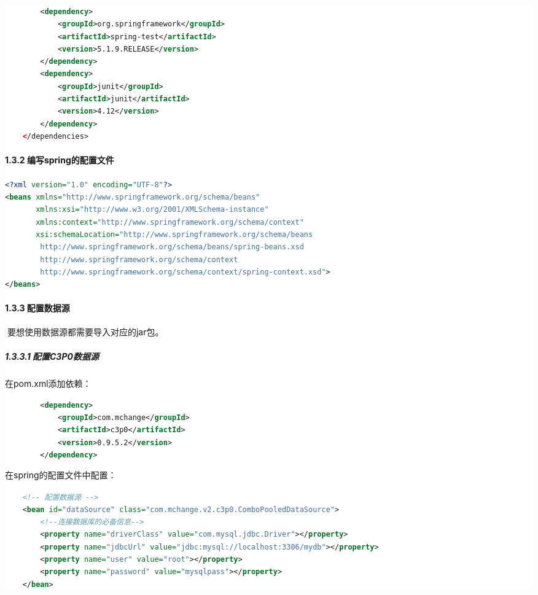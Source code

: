 ```xml
        <dependency>
            <groupId>org.springframework</groupId>
            <artifactId>spring-test</artifactId>
            <version>5.1.9.RELEASE</version>
        </dependency>
        <dependency>
            <groupId>junit</groupId>
            <artifactId>junit</artifactId>
            <version>4.12</version>
        </dependency>
    </dependencies>
```

#### 1.3.2 编写spring的配置文件 

```xml
<?xml version="1.0" encoding="UTF-8"?>
<beans xmlns="http://www.springframework.org/schema/beans"
       xmlns:xsi="http://www.w3.org/2001/XMLSchema-instance"
       xmlns:context="http://www.springframework.org/schema/context"
       xsi:schemaLocation="http://www.springframework.org/schema/beans
        http://www.springframework.org/schema/beans/spring-beans.xsd
        http://www.springframework.org/schema/context
        http://www.springframework.org/schema/context/spring-context.xsd"> 
</beans>
```

#### 1.3.3 配置数据源 

​	要想使用数据源都需要导入对应的jar包。

##### 1.3.3.1 配置C3P0数据源 

在pom.xml添加依赖：

```xml
		<dependency>
            <groupId>com.mchange</groupId>
            <artifactId>c3p0</artifactId>
            <version>0.9.5.2</version>
        </dependency>
```

在spring的配置文件中配置： 

```xml
	<!-- 配置数据源 -->
    <bean id="dataSource" class="com.mchange.v2.c3p0.ComboPooledDataSource">
        <!--连接数据库的必备信息-->
        <property name="driverClass" value="com.mysql.jdbc.Driver"></property>
        <property name="jdbcUrl" value="jdbc:mysql://localhost:3306/mydb"></property>
        <property name="user" value="root"></property>
        <property name="password" value="mysqlpass"></property>
    </bean>
```
